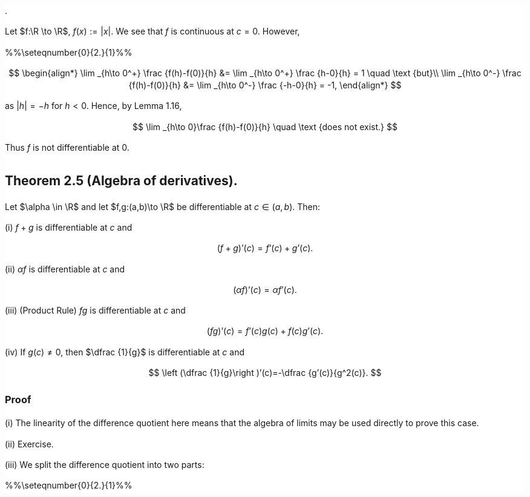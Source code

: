 .

Let $f:\R \to \R$, $f(x):= |x|$. We see that $f$ is continuous at $c=0$. However,

%%\seteqnumber{0}{2.}{1}%%

$$
\begin{align*} \lim _{h\to 0^+} \frac {f(h)-f(0)}{h} &= \lim _{h\to 0^+} \frac {h-0}{h} = 1 \quad \text {but}\\ \lim _{h\to 0^-} \frac {f(h)-f(0)}{h} &= \lim _{h\to 0^-} \frac {-h-0}{h} = -1, \end{align*}
$$

as $|h| = -h$ for $h < 0$. Hence, by Lemma 1.16,

$$
\lim _{h\to 0}\frac {f(h)-f(0)}{h} \quad \text {does not exist.}
$$

Thus $f$ is not differentiable at $0$.

## Theorem 2.5 (Algebra of derivatives).

Let $\alpha \in \R$ and let $f,g:(a,b)\to \R$ be differentiable at $c\in (a,b)$. Then:

(i) $f+g$ is differentiable at $c$ and

$$
(f+g)’(c)=f’(c)+g’(c).
$$

(ii) $\alpha f$ is differentiable at $c$ and

$$
(\alpha f)’(c)= \alpha f’(c).
$$

(iii) (Product Rule) $fg$ is differentiable at $c$ and

$$
(fg)’(c)=f’(c)g(c)+f(c)g’(c).
$$

(iv) If $g(c)\neq 0$, then $\dfrac {1}{g}$ is differentiable at $c$ and

$$
\left (\dfrac {1}{g}\right )’(c)=-\dfrac {g’(c)}{g^2(c)}.
$$

### Proof


(i) The linearity of the difference quotient here means that the algebra of limits may be used directly to prove this case.

(ii) Exercise.

(iii) We split the difference quotient into two parts:

%%\seteqnumber{0}{2.}{1}%%
